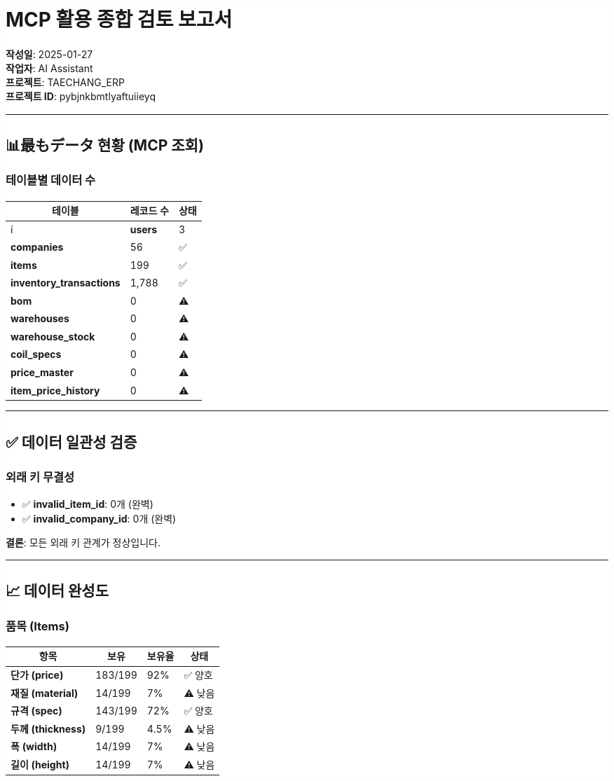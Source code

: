 # MCP 활용 종합 검토 보고서

**작성일**: 2025-01-27  
**작업자**: AI Assistant  
**프로젝트**: TAECHANG_ERP  
**프로젝트 ID**: pybjnkbmtlyaftuiieyq

---

## 📊最もデータ 현황 (MCP 조회)

### 테이블별 데이터 수

| 테이블 | 레코드 수 | 상태 |
|--------|----------|------|
í| **users** | 3 | ✅ |
| **companies** | 56 | ✅ |
| **items** | 199 | ✅ |
| **inventory_transactions** | 1,788 | ✅ |
| **bom** | 0 | ⚠️ |
| **warehouses** | 0 | ⚠️ |
| **warehouse_stock** | 0 | ⚠️ |
| **coil_specs** | 0 | ⚠️ |
| **price_master** | 0 | ⚠️ |
| **item_price_history** | 0 | ⚠️ |

---

## ✅ 데이터 일관성 검증

### 외래 키 무결성

- ✅ **invalid_item_id**: 0개 (완벽)
- ✅ **invalid_company_id**: 0개 (완벽)

**결론**: 모든 외래 키 관계가 정상입니다.

---

## 📈 데이터 완성도

### 품목 (Items)

| 항목 | 보유 | 보유율 | 상태 |
|------|------|--------|------|
| **단가 (price)** | 183/199 | 92% | ✅ 양호 |
| **재질 (material)** | 14/199 | 7% | ⚠️ 낮음 |
| **규격 (spec)** | 143/199 | 72% | ✅ 양호 |
| **두께 (thickness)** | 9/199 | 4.5% | ⚠️ 낮음 |
| **폭 (width)** | 14/199 | 7% | ⚠️ 낮음 |
| **길이 (height)** | 14/199 | 7% | ⚠️ 낮음 |
